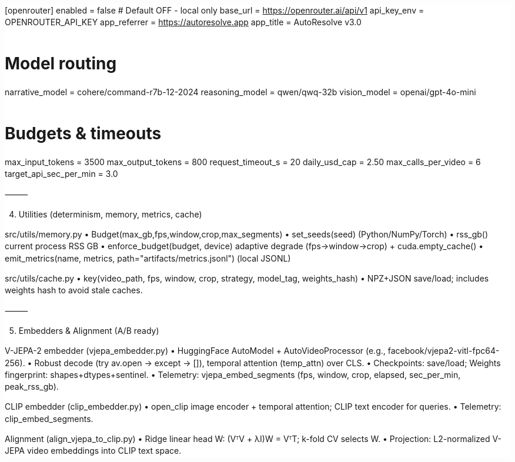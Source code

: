 [openrouter]
enabled = false                          # Default OFF - local only
base_url = https://openrouter.ai/api/v1
api_key_env = OPENROUTER_API_KEY
app_referrer = https://autoresolve.app
app_title = AutoResolve v3.0

# Model routing
narrative_model = cohere/command-r7b-12-2024
reasoning_model = qwen/qwq-32b
vision_model = openai/gpt-4o-mini

# Budgets & timeouts
max_input_tokens = 3500
max_output_tokens = 800
request_timeout_s = 20
daily_usd_cap = 2.50
max_calls_per_video = 6
target_api_sec_per_min = 3.0


⸻

4) Utilities (determinism, memory, metrics, cache)

src/utils/memory.py
	•	Budget(max_gb,fps,window,crop,max_segments)
	•	set_seeds(seed) (Python/NumPy/Torch)
	•	rss_gb() current process RSS GB
	•	enforce_budget(budget, device) adaptive degrade (fps→window→crop) + cuda.empty_cache()
	•	emit_metrics(name, metrics, path="artifacts/metrics.jsonl") (local JSONL)

src/utils/cache.py
	•	key(video_path, fps, window, crop, strategy, model_tag, weights_hash)
	•	NPZ+JSON save/load; includes weights hash to avoid stale caches.

⸻

5) Embedders & Alignment (A/B ready)

V-JEPA-2 embedder (vjepa_embedder.py)
	•	HuggingFace AutoModel + AutoVideoProcessor (e.g., facebook/vjepa2-vitl-fpc64-256).
	•	Robust decode (try av.open → except → []), temporal attention (temp_attn) over CLS.
	•	Checkpoints: save/load; Weights fingerprint: shapes+dtypes+sentinel.
	•	Telemetry: vjepa_embed_segments (fps, window, crop, elapsed, sec_per_min, peak_rss_gb).

CLIP embedder (clip_embedder.py)
	•	open_clip image encoder + temporal attention; CLIP text encoder for queries.
	•	Telemetry: clip_embed_segments.

Alignment (align_vjepa_to_clip.py)
	•	Ridge linear head W: (VᵀV + λI)W = VᵀT; k-fold CV selects W.
	•	Projection: L2-normalized V-JEPA video embeddings into CLIP text space.
